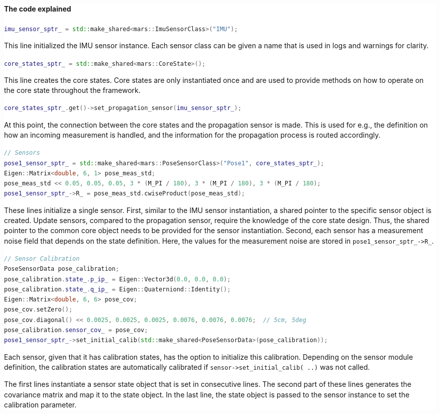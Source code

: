 #### The code explained

```c++
imu_sensor_sptr_ = std::make_shared<mars::ImuSensorClass>("IMU");
```

This line initialized the IMU sensor instance. Each sensor class can be given a name that is used in logs and warnings for clarity.

```c++
core_states_sptr_ = std::make_shared<mars::CoreState>();
```

This line creates the core states. Core states are only instantiated once and are used to provide methods on how to operate on the core state throughout the framework.

```c++
core_states_sptr_.get()->set_propagation_sensor(imu_sensor_sptr_);
```

At this point, the connection between the core states and the propagation sensor is made. This is used for e.g., the definition on how an incoming measurement is handled, and the information for the propagation process is routed accordingly.

```c++
// Sensors
pose1_sensor_sptr_ = std::make_shared<mars::PoseSensorClass>("Pose1", core_states_sptr_);
Eigen::Matrix<double, 6, 1> pose_meas_std;
pose_meas_std << 0.05, 0.05, 0.05, 3 * (M_PI / 180), 3 * (M_PI / 180), 3 * (M_PI / 180);
pose1_sensor_sptr_->R_ = pose_meas_std.cwiseProduct(pose_meas_std);
```

These lines initialize a single sensor. First, similar to the IMU sensor instantiation, a shared pointer to the specific sensor object is created. Update sensors, compared to the propagation sensor, require the knowledge of the core state design. Thus, the shared pointer to the common core object needs to be provided for the sensor instantiation. Second, each sensor has a measurement noise field that depends on the state definition. Here, the values for the measurement noise are stored in `pose1_sensor_sptr_->R_`.

```c++
// Sensor Calibration
PoseSensorData pose_calibration;
pose_calibration.state_.p_ip_ = Eigen::Vector3d(0.0, 0.0, 0.0);
pose_calibration.state_.q_ip_ = Eigen::Quaterniond::Identity();
Eigen::Matrix<double, 6, 6> pose_cov;
pose_cov.setZero();
pose_cov.diagonal() << 0.0025, 0.0025, 0.0025, 0.0076, 0.0076, 0.0076;  // 5cm, 5deg
pose_calibration.sensor_cov_ = pose_cov;
pose1_sensor_sptr_->set_initial_calib(std::make_shared<PoseSensorData>(pose_calibration));
```

Each sensor, given that it has calibration states, has the option to initialize this calibration. Depending on the sensor module definition, the calibration states are automatically calibrated if `sensor->set_initial_calib( ..)` was not called.

The first lines instantiate a sensor state object that is set in consecutive lines. The second part of these lines generates the covariance matrix and map it to the state object. In the last line, the state object is passed to the sensor instance to set the calibration parameter.
